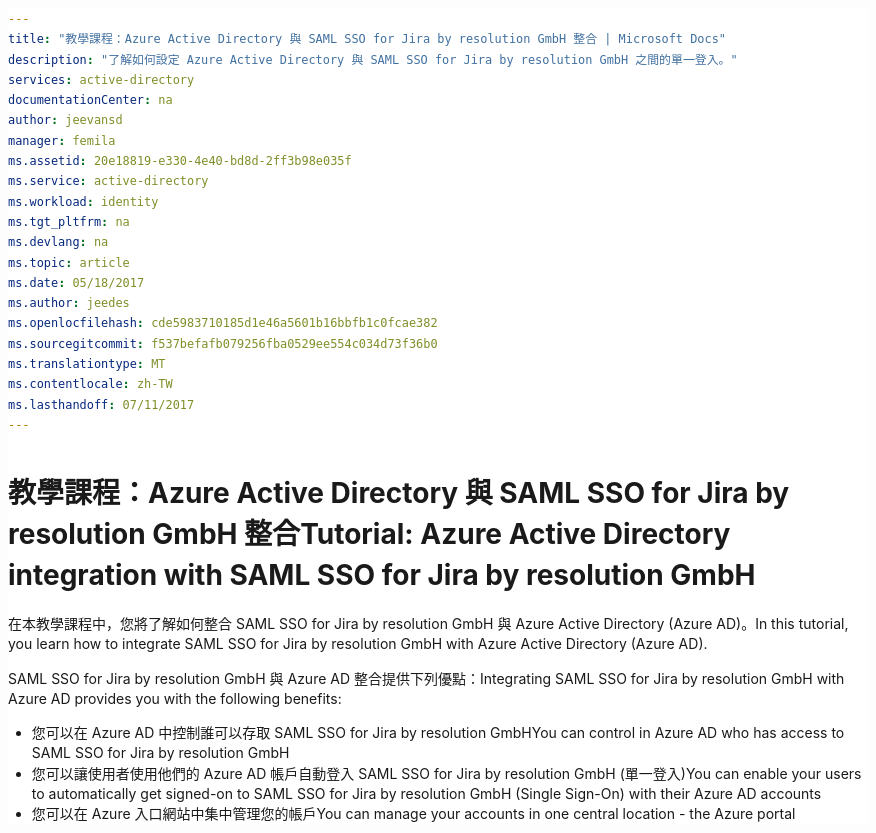 ```yaml
---
title: "教學課程：Azure Active Directory 與 SAML SSO for Jira by resolution GmbH 整合 | Microsoft Docs"
description: "了解如何設定 Azure Active Directory 與 SAML SSO for Jira by resolution GmbH 之間的單一登入。"
services: active-directory
documentationCenter: na
author: jeevansd
manager: femila
ms.assetid: 20e18819-e330-4e40-bd8d-2ff3b98e035f
ms.service: active-directory
ms.workload: identity
ms.tgt_pltfrm: na
ms.devlang: na
ms.topic: article
ms.date: 05/18/2017
ms.author: jeedes
ms.openlocfilehash: cde5983710185d1e46a5601b16bbfb1c0fcae382
ms.sourcegitcommit: f537befafb079256fba0529ee554c034d73f36b0
ms.translationtype: MT
ms.contentlocale: zh-TW
ms.lasthandoff: 07/11/2017
---
```

# <a name="tutorial-azure-active-directory-integration-with-saml-sso-for-jira-by-resolution-gmbh"></a><span data-ttu-id="d5b6d-103">教學課程：Azure Active Directory 與 SAML SSO for Jira by resolution GmbH 整合</span><span class="sxs-lookup"><span data-stu-id="d5b6d-103">Tutorial: Azure Active Directory integration with SAML SSO for Jira by resolution GmbH</span></span>

<span data-ttu-id="d5b6d-104">在本教學課程中，您將了解如何整合 SAML SSO for Jira by resolution GmbH 與 Azure Active Directory (Azure AD)。</span><span class="sxs-lookup"><span data-stu-id="d5b6d-104">In this tutorial, you learn how to integrate SAML SSO for Jira by resolution GmbH with Azure Active Directory (Azure AD).</span></span>

<span data-ttu-id="d5b6d-105">SAML SSO for Jira by resolution GmbH 與 Azure AD 整合提供下列優點：</span><span class="sxs-lookup"><span data-stu-id="d5b6d-105">Integrating SAML SSO for Jira by resolution GmbH with Azure AD provides you with the following benefits:</span></span>

- <span data-ttu-id="d5b6d-106">您可以在 Azure AD 中控制誰可以存取 SAML SSO for Jira by resolution GmbH</span><span class="sxs-lookup"><span data-stu-id="d5b6d-106">You can control in Azure AD who has access to SAML SSO for Jira by resolution GmbH</span></span>
- <span data-ttu-id="d5b6d-107">您可以讓使用者使用他們的 Azure AD 帳戶自動登入 SAML SSO for Jira by resolution GmbH (單一登入)</span><span class="sxs-lookup"><span data-stu-id="d5b6d-107">You can enable your users to automatically get signed-on to SAML SSO for Jira by resolution GmbH (Single Sign-On) with their Azure AD accounts</span></span>
- <span data-ttu-id="d5b6d-108">您可以在 Azure 入口網站中集中管理您的帳戶</span><span class="sxs-lookup"><span data-stu-id="d5b6d-108">You can manage your accounts in one central location - the Azure portal</span></span>
